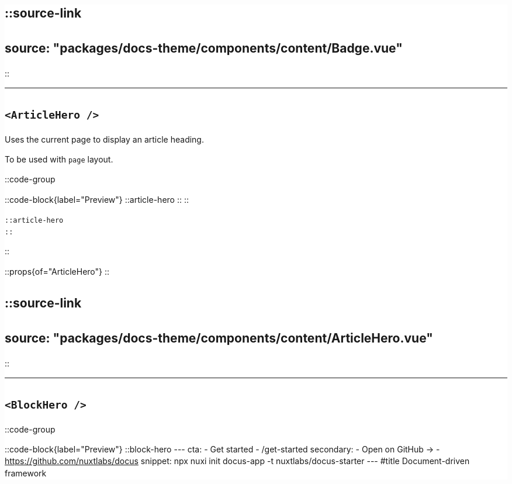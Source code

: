 ::source-link
---
source: "packages/docs-theme/components/content/Badge.vue"
---
::

---

## `<ArticleHero />`

Uses the current page to display an article heading.

To be used with `page` layout.

::code-group

   ::code-block{label="Preview"}
    ::article-hero
    ::
   ::

   ```md [Code]
   ::article-hero
   ::
   ```

::

::props{of="ArticleHero"}
::

::source-link
---
source: "packages/docs-theme/components/content/ArticleHero.vue"
---
::

---

## `<BlockHero />`

::code-group

   ::code-block{label="Preview"}
    ::block-hero
    ---
    cta:
      - Get started
      - /get-started
    secondary:
      - Open on GitHub →
      - https://github.com/nuxtlabs/docus
    snippet: npx nuxi init docus-app -t nuxtlabs/docus-starter
    ---
    #title
    Document-driven framework
  